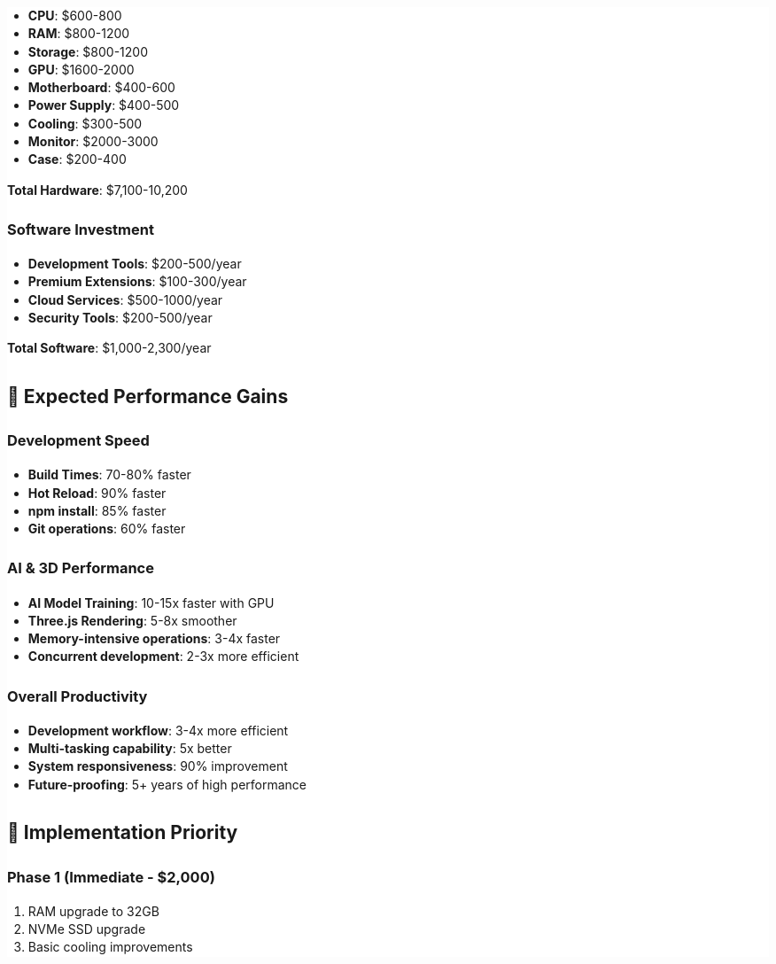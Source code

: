 - **CPU**: $600-800
- **RAM**: $800-1200
- **Storage**: $800-1200
- **GPU**: $1600-2000
- **Motherboard**: $400-600
- **Power Supply**: $400-500
- **Cooling**: $300-500
- **Monitor**: $2000-3000
- **Case**: $200-400

**Total Hardware**: $7,100-10,200

### **Software Investment**

- **Development Tools**: $200-500/year
- **Premium Extensions**: $100-300/year
- **Cloud Services**: $500-1000/year
- **Security Tools**: $200-500/year

**Total Software**: $1,000-2,300/year

## 🎯 Expected Performance Gains

### **Development Speed**

- **Build Times**: 70-80% faster
- **Hot Reload**: 90% faster
- **npm install**: 85% faster
- **Git operations**: 60% faster

### **AI & 3D Performance**

- **AI Model Training**: 10-15x faster with GPU
- **Three.js Rendering**: 5-8x smoother
- **Memory-intensive operations**: 3-4x faster
- **Concurrent development**: 2-3x more efficient

### **Overall Productivity**

- **Development workflow**: 3-4x more efficient
- **Multi-tasking capability**: 5x better
- **System responsiveness**: 90% improvement
- **Future-proofing**: 5+ years of high performance

## 🚀 Implementation Priority

### **Phase 1 (Immediate - $2,000)**

1. RAM upgrade to 32GB
2. NVMe SSD upgrade
3. Basic cooling improvements
